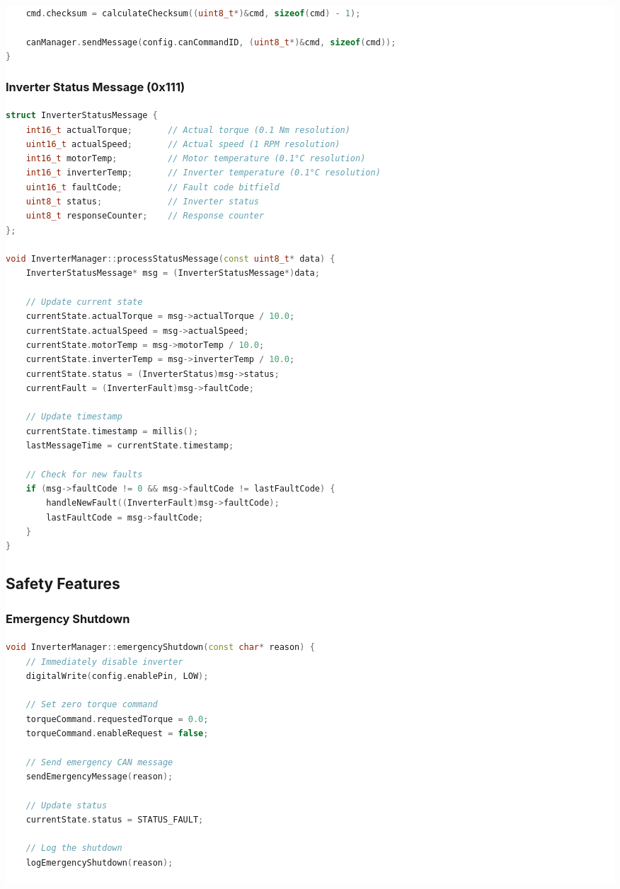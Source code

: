 ```cpp
    cmd.checksum = calculateChecksum((uint8_t*)&cmd, sizeof(cmd) - 1);
    
    canManager.sendMessage(config.canCommandID, (uint8_t*)&cmd, sizeof(cmd));
}
```

### Inverter Status Message (0x111)
```cpp
struct InverterStatusMessage {
    int16_t actualTorque;       // Actual torque (0.1 Nm resolution)
    uint16_t actualSpeed;       // Actual speed (1 RPM resolution)
    int16_t motorTemp;          // Motor temperature (0.1°C resolution)
    int16_t inverterTemp;       // Inverter temperature (0.1°C resolution)
    uint16_t faultCode;         // Fault code bitfield
    uint8_t status;             // Inverter status
    uint8_t responseCounter;    // Response counter
};

void InverterManager::processStatusMessage(const uint8_t* data) {
    InverterStatusMessage* msg = (InverterStatusMessage*)data;
    
    // Update current state
    currentState.actualTorque = msg->actualTorque / 10.0;
    currentState.actualSpeed = msg->actualSpeed;
    currentState.motorTemp = msg->motorTemp / 10.0;
    currentState.inverterTemp = msg->inverterTemp / 10.0;
    currentState.status = (InverterStatus)msg->status;
    currentFault = (InverterFault)msg->faultCode;
    
    // Update timestamp
    currentState.timestamp = millis();
    lastMessageTime = currentState.timestamp;
    
    // Check for new faults
    if (msg->faultCode != 0 && msg->faultCode != lastFaultCode) {
        handleNewFault((InverterFault)msg->faultCode);
        lastFaultCode = msg->faultCode;
    }
}
```

## Safety Features

### Emergency Shutdown
```cpp
void InverterManager::emergencyShutdown(const char* reason) {
    // Immediately disable inverter
    digitalWrite(config.enablePin, LOW);
    
    // Set zero torque command
    torqueCommand.requestedTorque = 0.0;
    torqueCommand.enableRequest = false;
    
    // Send emergency CAN message
    sendEmergencyMessage(reason);
    
    // Update status
    currentState.status = STATUS_FAULT;
    
    // Log the shutdown
    logEmergencyShutdown(reason);
    
```